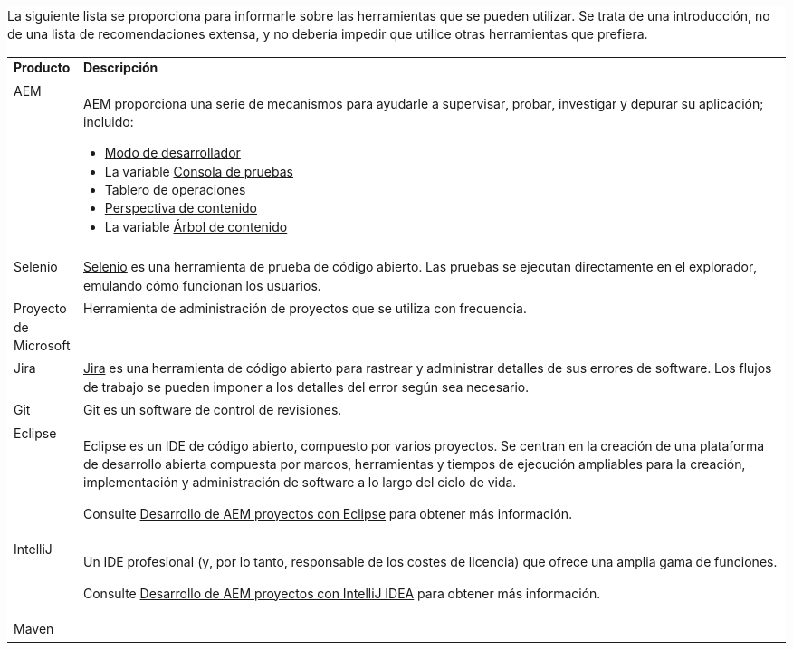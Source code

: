 La siguiente lista se proporciona para informarle sobre las herramientas que se pueden utilizar. Se trata de una introducción, no de una lista de recomendaciones extensa, y no debería impedir que utilice otras herramientas que prefiera.

<table>
 <tbody>
  <tr>
   <td><strong>Producto</strong></td>
   <td><strong>Descripción</strong></td>
  </tr>
  <tr>
   <td>AEM</td>
   <td><p>AEM proporciona una serie de mecanismos para ayudarle a supervisar, probar, investigar y depurar su aplicación; incluido:</p>
    <ul>
     <li><a href="/help/sites-developing/developer-mode.md">Modo de desarrollador</a></li>
     <li>La variable <a href="/help/sites-developing/hobbes.md">Consola de pruebas</a></li>
     <li><a href="/help/sites-administering/operations-dashboard.md">Tablero de operaciones</a></li>
     <li><a href="/help/sites-authoring/content-insights.md">Perspectiva de contenido</a></li>
     <li>La variable <a href="/help/sites-authoring/author-environment-tools.md#content-tree">Árbol de contenido</a></li>
    </ul> </td>
  </tr>
  <tr>
   <td> </td>
   <td> </td>
  </tr>
  <tr>
   <td>Selenio</td>
   <td><a href="https://docs.seleniumhq.org/">Selenio</a> es una herramienta de prueba de código abierto. Las pruebas se ejecutan directamente en el explorador, emulando cómo funcionan los usuarios.</td>
  </tr>
  <tr>
   <td>Proyecto de Microsoft</td>
   <td>Herramienta de administración de proyectos que se utiliza con frecuencia.</td>
  </tr>
  <tr>
   <td>Jira</td>
   <td><a href="https://www.atlassian.com/software/jira">Jira</a> es una herramienta de código abierto para rastrear y administrar detalles de sus errores de software. Los flujos de trabajo se pueden imponer a los detalles del error según sea necesario.</td>
  </tr>
  <tr>
   <td>Git</td>
   <td><a href="https://git-scm.com/">Git</a> es un software de control de revisiones.</td>
  </tr>
  <tr>
   <td>Eclipse</td>
   <td><p>Eclipse es un IDE de código abierto, compuesto por varios proyectos. Se centran en la creación de una plataforma de desarrollo abierta compuesta por marcos, herramientas y tiempos de ejecución ampliables para la creación, implementación y administración de software a lo largo del ciclo de vida.</p> <p>Consulte <a href="/help/sites-developing/howto-projects-eclipse.md">Desarrollo de AEM proyectos con Eclipse</a> para obtener más información.</p> </td>
  </tr>
  <tr>
   <td>IntelliJ</td>
   <td><p>Un IDE profesional (y, por lo tanto, responsable de los costes de licencia) que ofrece una amplia gama de funciones. </p> <p>Consulte <a href="/help/sites-developing/ht-intellij.md">Desarrollo de AEM proyectos con IntelliJ IDEA</a> para obtener más información.</p> </td>
  </tr>
  <tr>
   <td>Maven</td>